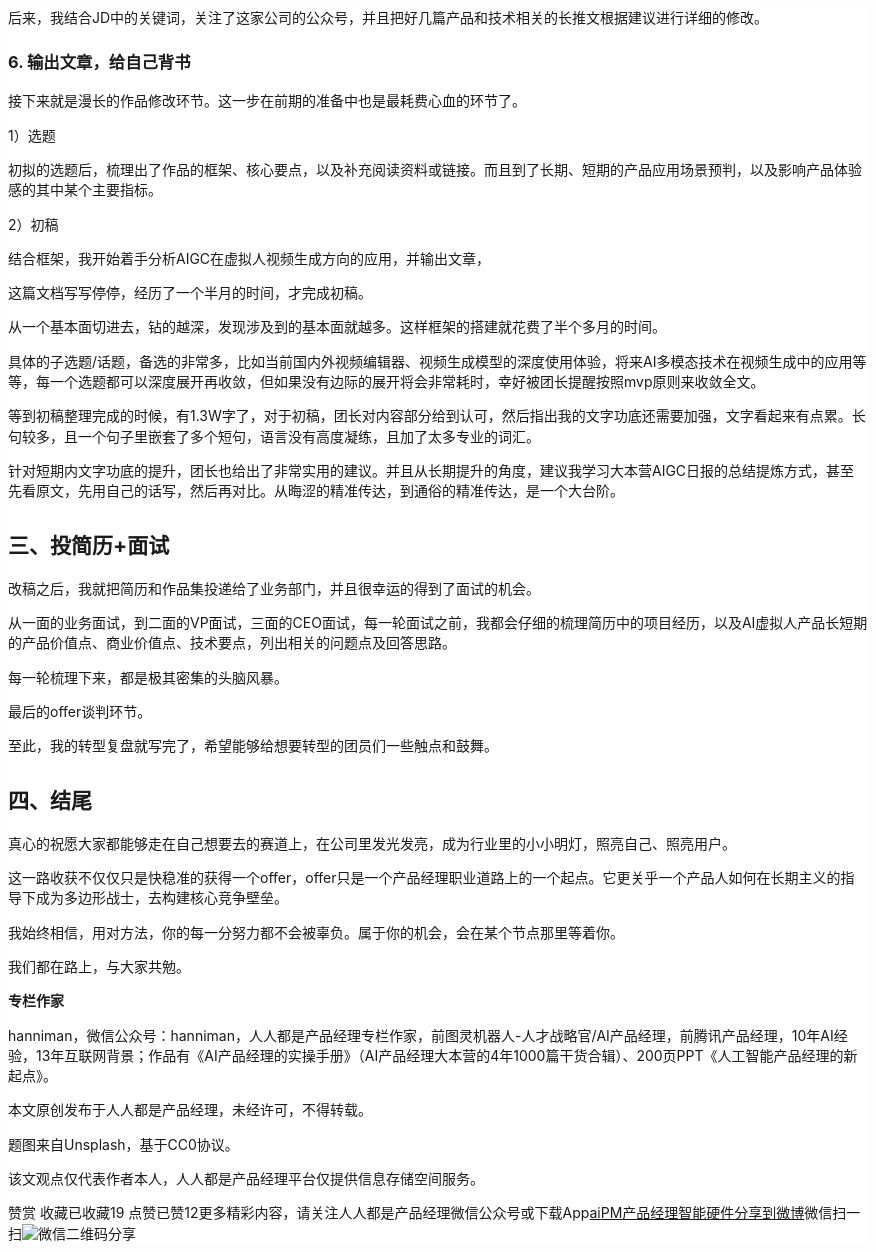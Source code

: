 后来，我结合JD中的关键词，关注了这家公司的公众号，并且把好几篇产品和技术相关的长推文根据建议进行详细的修改。

### 6\. 输出文章，给自己背书

接下来就是漫长的作品修改环节。这一步在前期的准备中也是最耗费心血的环节了。

1）选题

初拟的选题后，梳理出了作品的框架、核心要点，以及补充阅读资料或链接。而且到了长期、短期的产品应用场景预判，以及影响产品体验感的其中某个主要指标。

2）初稿

结合框架，我开始着手分析AIGC在虚拟人视频生成方向的应用，并输出文章，

这篇文档写写停停，经历了一个半月的时间，才完成初稿。

从一个基本面切进去，钻的越深，发现涉及到的基本面就越多。这样框架的搭建就花费了半个多月的时间。

具体的子选题/话题，备选的非常多，比如当前国内外视频编辑器、视频生成模型的深度使用体验，将来AI多模态技术在视频生成中的应用等等，每一个选题都可以深度展开再收敛，但如果没有边际的展开将会非常耗时，幸好被团长提醒按照mvp原则来收敛全文。

等到初稿整理完成的时候，有1.3W字了，对于初稿，团长对内容部分给到认可，然后指出我的文字功底还需要加强，文字看起来有点累。长句较多，且一个句子里嵌套了多个短句，语言没有高度凝练，且加了太多专业的词汇。

针对短期内文字功底的提升，团长也给出了非常实用的建议。并且从长期提升的角度，建议我学习大本营AIGC日报的总结提炼方式，甚至先看原文，先用自己的话写，然后再对比。从晦涩的精准传达，到通俗的精准传达，是一个大台阶。

## 三、投简历+面试

改稿之后，我就把简历和作品集投递给了业务部门，并且很幸运的得到了面试的机会。

从一面的业务面试，到二面的VP面试，三面的CEO面试，每一轮面试之前，我都会仔细的梳理简历中的项目经历，以及AI虚拟人产品长短期的产品价值点、商业价值点、技术要点，列出相关的问题点及回答思路。

每一轮梳理下来，都是极其密集的头脑风暴。

最后的offer谈判环节。

至此，我的转型复盘就写完了，希望能够给想要转型的团员们一些触点和鼓舞。

## 四、结尾

真心的祝愿大家都能够走在自己想要去的赛道上，在公司里发光发亮，成为行业里的小小明灯，照亮自己、照亮用户。

这一路收获不仅仅只是快稳准的获得一个offer，offer只是一个产品经理职业道路上的一个起点。它更关乎一个产品人如何在长期主义的指导下成为多边形战士，去构建核心竞争壁垒。

我始终相信，用对方法，你的每一分努力都不会被辜负。属于你的机会，会在某个节点那里等着你。

我们都在路上，与大家共勉。

**专栏作家**

hanniman，微信公众号：hanniman，人人都是产品经理专栏作家，前图灵机器人-人才战略官/AI产品经理，前腾讯产品经理，10年AI经验，13年互联网背景；作品有《AI产品经理的实操手册》（AI产品经理大本营的4年1000篇干货合辑）、200页PPT《人工智能产品经理的新起点》。

本文原创发布于人人都是产品经理，未经许可，不得转载。

题图来自Unsplash，基于CC0协议。

该文观点仅代表作者本人，人人都是产品经理平台仅提供信息存储空间服务。

赞赏 收藏已收藏19 点赞已赞12更多精彩内容，请关注人人都是产品经理微信公众号或下载App[ai](https://www.woshipm.com/tag/ai)[PM](https://www.woshipm.com/tag/pm)[产品经理](https://www.woshipm.com/tag/pmd)[智能硬件](https://www.woshipm.com/tag/%e6%99%ba%e8%83%bd%e7%a1%ac%e4%bb%b6)[分享到微博](https://service.weibo.com/share/share.php?appkey=2775287854&title=失业三个月，硬件PM成功跨行转型AI虚拟人PM的复盘&url=https://www.woshipm.com/zhichang/5918445.html&pic=https://image.woshipm.com/2023/04/13/6ffc47c2-d9de-11ed-9d2f-00163e0b5ff3.jpg)微信扫一扫![微信二维码](https://api.pwmqr.com/qrcode/create/?url=https://www.woshipm.com/zhichang/5918445.html)分享